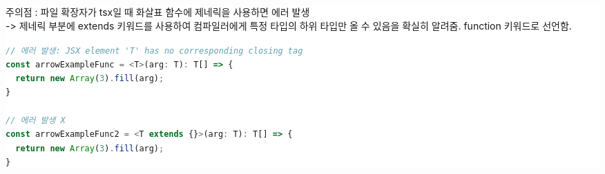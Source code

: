 주의점 : 파일 확장자가 tsx일 때 화살표 함수에 제네릭을 사용하면 에러 발생    
-> 제네릭 부분에 extends 키워드를 사용하여 컴파일러에게 특정 타입의 하위 타입만 올 수 있음을 확실히 알려줌. function 키워드로 선언함.   
```ts
// 에러 발생: JSX element 'T' has no corresponding closing tag
const arrowExampleFunc = <T>(arg: T): T[] => {
  return new Array(3).fill(arg);
}

// 에러 발생 X
const arrowExampleFunc2 = <T extends {}>(arg: T): T[] => {
  return new Array(3).fill(arg);
}
```
